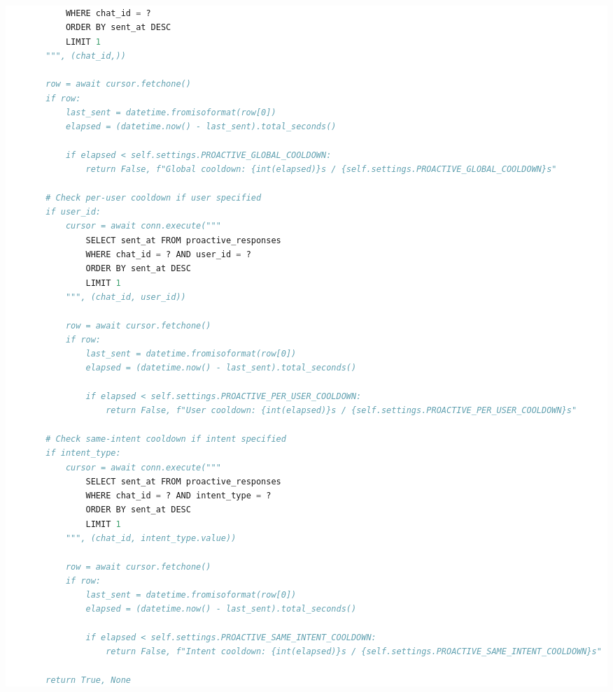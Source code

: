 ```python
            WHERE chat_id = ?
            ORDER BY sent_at DESC
            LIMIT 1
        """, (chat_id,))
        
        row = await cursor.fetchone()
        if row:
            last_sent = datetime.fromisoformat(row[0])
            elapsed = (datetime.now() - last_sent).total_seconds()
            
            if elapsed < self.settings.PROACTIVE_GLOBAL_COOLDOWN:
                return False, f"Global cooldown: {int(elapsed)}s / {self.settings.PROACTIVE_GLOBAL_COOLDOWN}s"
                
        # Check per-user cooldown if user specified
        if user_id:
            cursor = await conn.execute("""
                SELECT sent_at FROM proactive_responses
                WHERE chat_id = ? AND user_id = ?
                ORDER BY sent_at DESC
                LIMIT 1
            """, (chat_id, user_id))
            
            row = await cursor.fetchone()
            if row:
                last_sent = datetime.fromisoformat(row[0])
                elapsed = (datetime.now() - last_sent).total_seconds()
                
                if elapsed < self.settings.PROACTIVE_PER_USER_COOLDOWN:
                    return False, f"User cooldown: {int(elapsed)}s / {self.settings.PROACTIVE_PER_USER_COOLDOWN}s"
                    
        # Check same-intent cooldown if intent specified
        if intent_type:
            cursor = await conn.execute("""
                SELECT sent_at FROM proactive_responses
                WHERE chat_id = ? AND intent_type = ?
                ORDER BY sent_at DESC
                LIMIT 1
            """, (chat_id, intent_type.value))
            
            row = await cursor.fetchone()
            if row:
                last_sent = datetime.fromisoformat(row[0])
                elapsed = (datetime.now() - last_sent).total_seconds()
                
                if elapsed < self.settings.PROACTIVE_SAME_INTENT_COOLDOWN:
                    return False, f"Intent cooldown: {int(elapsed)}s / {self.settings.PROACTIVE_SAME_INTENT_COOLDOWN}s"
                    
        return True, None
```
